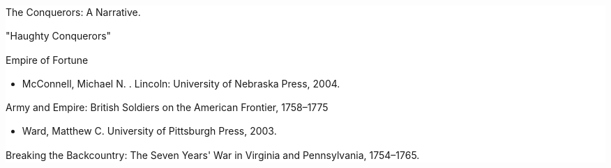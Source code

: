 The Conquerors: A Narrative.

"Haughty Conquerors"

Empire of Fortune

- McConnell, Michael N. . Lincoln: University of Nebraska Press, 2004.

Army and Empire: British Soldiers on the American Frontier, 1758–1775

- Ward, Matthew C.  University of Pittsburgh Press, 2003.

Breaking the Backcountry: The Seven Years' War in Virginia and Pennsylvania, 1754–1765.
